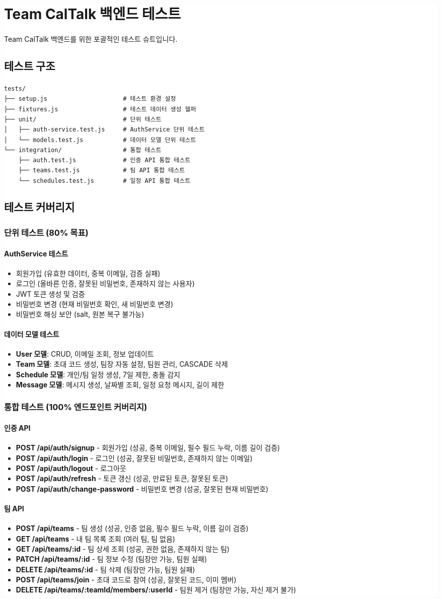 # Team CalTalk 백엔드 테스트

Team CalTalk 백엔드를 위한 포괄적인 테스트 슈트입니다.

## 테스트 구조

```
tests/
├── setup.js                     # 테스트 환경 설정
├── fixtures.js                  # 테스트 데이터 생성 헬퍼
├── unit/                        # 단위 테스트
│   ├── auth-service.test.js     # AuthService 단위 테스트
│   └── models.test.js           # 데이터 모델 단위 테스트
└── integration/                 # 통합 테스트
    ├── auth.test.js             # 인증 API 통합 테스트
    ├── teams.test.js            # 팀 API 통합 테스트
    └── schedules.test.js        # 일정 API 통합 테스트
```

## 테스트 커버리지

### 단위 테스트 (80% 목표)

#### AuthService 테스트
- 회원가입 (유효한 데이터, 중복 이메일, 검증 실패)
- 로그인 (올바른 인증, 잘못된 비밀번호, 존재하지 않는 사용자)
- JWT 토큰 생성 및 검증
- 비밀번호 변경 (현재 비밀번호 확인, 새 비밀번호 변경)
- 비밀번호 해싱 보안 (salt, 원본 복구 불가능)

#### 데이터 모델 테스트
- **User 모델**: CRUD, 이메일 조회, 정보 업데이트
- **Team 모델**: 초대 코드 생성, 팀장 자동 설정, 팀원 관리, CASCADE 삭제
- **Schedule 모델**: 개인/팀 일정 생성, 7일 제한, 충돌 감지
- **Message 모델**: 메시지 생성, 날짜별 조회, 일정 요청 메시지, 길이 제한

### 통합 테스트 (100% 엔드포인트 커버리지)

#### 인증 API
- **POST /api/auth/signup** - 회원가입 (성공, 중복 이메일, 필수 필드 누락, 이름 길이 검증)
- **POST /api/auth/login** - 로그인 (성공, 잘못된 비밀번호, 존재하지 않는 이메일)
- **POST /api/auth/logout** - 로그아웃
- **POST /api/auth/refresh** - 토큰 갱신 (성공, 만료된 토큰, 잘못된 토큰)
- **POST /api/auth/change-password** - 비밀번호 변경 (성공, 잘못된 현재 비밀번호)

#### 팀 API
- **POST /api/teams** - 팀 생성 (성공, 인증 없음, 필수 필드 누락, 이름 길이 검증)
- **GET /api/teams** - 내 팀 목록 조회 (여러 팀, 팀 없음)
- **GET /api/teams/:id** - 팀 상세 조회 (성공, 권한 없음, 존재하지 않는 팀)
- **PATCH /api/teams/:id** - 팀 정보 수정 (팀장만 가능, 팀원 실패)
- **DELETE /api/teams/:id** - 팀 삭제 (팀장만 가능, 팀원 실패)
- **POST /api/teams/join** - 초대 코드로 참여 (성공, 잘못된 코드, 이미 멤버)
- **DELETE /api/teams/:teamId/members/:userId** - 팀원 제거 (팀장만 가능, 자신 제거 불가)
